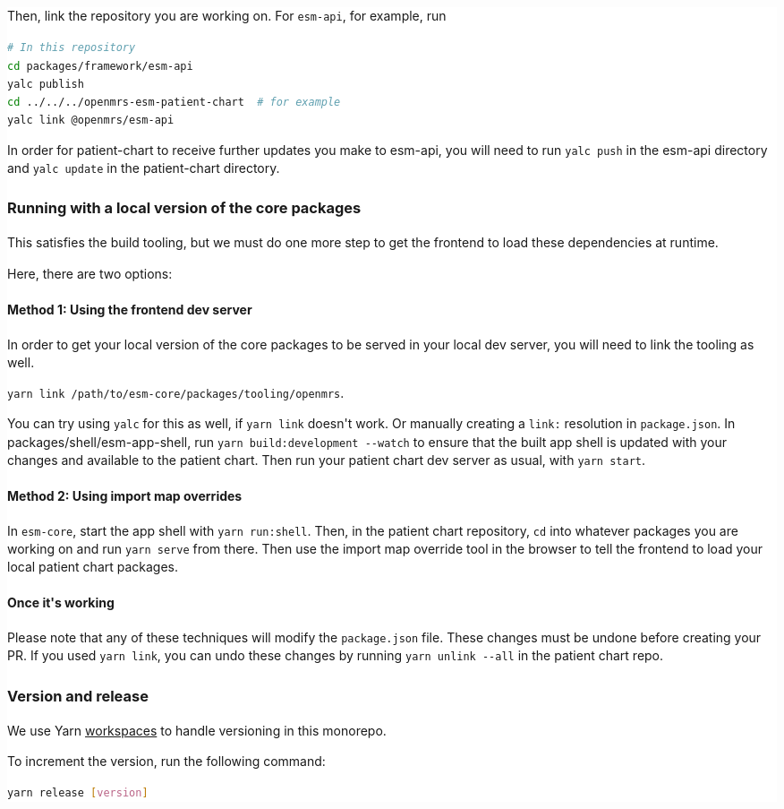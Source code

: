 Then, link the repository you are working on. For `esm-api`, for example, run

```sh
# In this repository
cd packages/framework/esm-api
yalc publish
cd ../../../openmrs-esm-patient-chart  # for example
yalc link @openmrs/esm-api
```

In order for patient-chart to receive further updates you make to esm-api, you will need to run `yalc push` in the esm-api directory and `yalc update` in the patient-chart directory.

### Running with a local version of the core packages

This satisfies the build tooling, but we must do one more step to get the frontend to load these dependencies at runtime.

Here, there are two options:

#### Method 1: Using the frontend dev server

In order to get your local version of the core packages to be served in your local
dev server, you will need to link the tooling as well.

`yarn link /path/to/esm-core/packages/tooling/openmrs`.

You can try using `yalc` for this as well, if `yarn link` doesn't work. Or manually creating a `link:` resolution in `package.json`.
In packages/shell/esm-app-shell, run `yarn build:development --watch` to ensure that the built app shell is updated with your changes and available to the patient chart.
Then run your patient chart dev server as usual, with `yarn start`.

#### Method 2: Using import map overrides

In `esm-core`, start the app shell with `yarn run:shell`. Then, in the patient chart repository, `cd` into whatever packages you are working on and run `yarn serve` from there. Then use the import map override tool in the browser to tell the frontend to load your local patient chart packages.

#### Once it's working

Please note that any of these techniques will modify the `package.json` file. These changes must be undone before creating
your PR. If you used `yarn link`, you can undo these changes by running `yarn unlink --all` in the patient chart repo.

### Version and release

We use Yarn [workspaces](https://yarnpkg.com/features/workspaces) to handle versioning in this monorepo.

To increment the version, run the following command:

```sh
yarn release [version]
```
